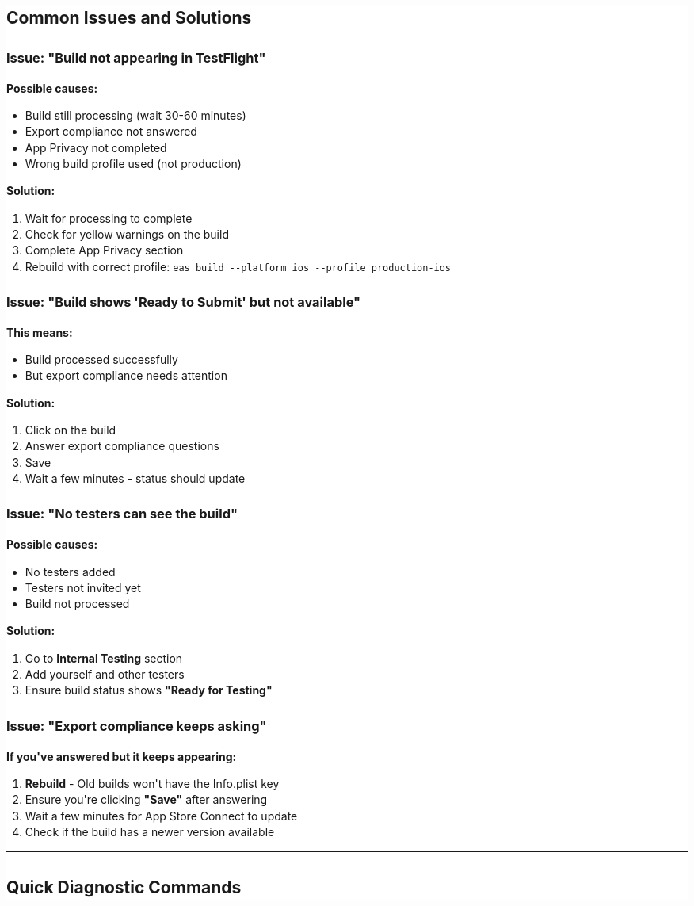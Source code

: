 
## Common Issues and Solutions

### Issue: "Build not appearing in TestFlight"

**Possible causes:**
- Build still processing (wait 30-60 minutes)
- Export compliance not answered
- App Privacy not completed
- Wrong build profile used (not production)

**Solution:**
1. Wait for processing to complete
2. Check for yellow warnings on the build
3. Complete App Privacy section
4. Rebuild with correct profile: `eas build --platform ios --profile production-ios`

### Issue: "Build shows 'Ready to Submit' but not available"

**This means:**
- Build processed successfully
- But export compliance needs attention

**Solution:**
1. Click on the build
2. Answer export compliance questions
3. Save
4. Wait a few minutes - status should update

### Issue: "No testers can see the build"

**Possible causes:**
- No testers added
- Testers not invited yet
- Build not processed

**Solution:**
1. Go to **Internal Testing** section
2. Add yourself and other testers
3. Ensure build status shows **"Ready for Testing"**

### Issue: "Export compliance keeps asking"

**If you've answered but it keeps appearing:**

1. **Rebuild** - Old builds won't have the Info.plist key
2. Ensure you're clicking **"Save"** after answering
3. Wait a few minutes for App Store Connect to update
4. Check if the build has a newer version available

---

## Quick Diagnostic Commands
